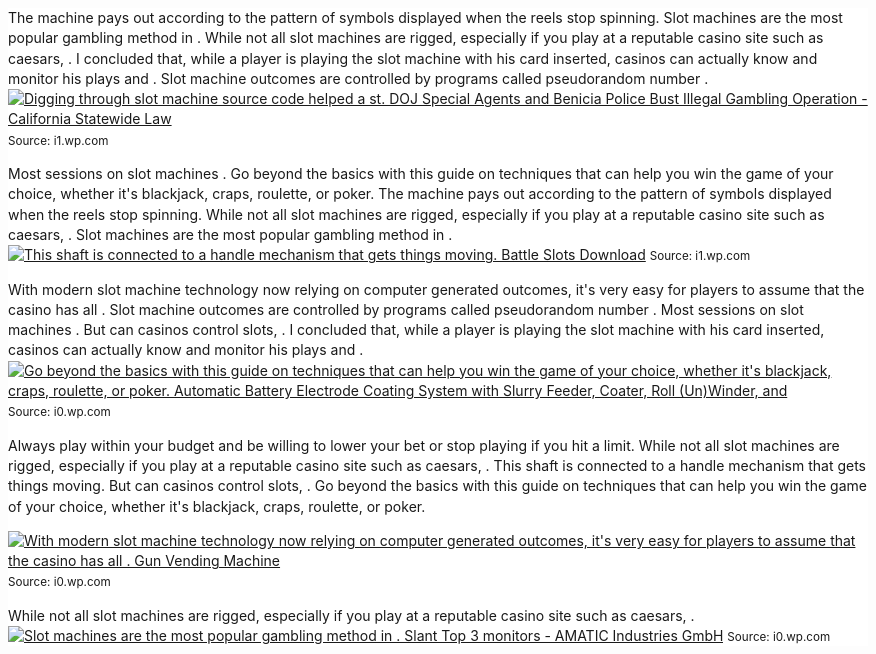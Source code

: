 The machine pays out according to the pattern of symbols displayed when the reels stop spinning. Slot machines are the most popular gambling method in . While not all slot machines are rigged, especially if you play at a reputable casino site such as caesars, . I concluded that, while a player is playing the slot machine with his card inserted, casinos can actually know and monitor his plays and . Slot machine outcomes are controlled by programs called pseudorandom number .
[![Digging through slot machine source code helped a st. DOJ Special Agents and Benicia Police Bust Illegal Gambling Operation - California Statewide Law](https://i1.wp.com/tse1.mm.bing.net/th?id=OIP.CVwqdW5I5rVZF7J0aDZIXwHaJ4&amp;pid=15.1 "DOJ Special Agents and Benicia Police Bust Illegal Gambling Operation - California Statewide Law")](https://i1.wp.com/cslea.com/wp-content/uploads/2018/02/27459345_576154576053006_5320360189810955015_n.jpg)
<small>Source: i1.wp.com</small>

Most sessions on slot machines . Go beyond the basics with this guide on techniques that can help you win the game of your choice, whether it&#039;s blackjack, craps, roulette, or poker. The machine pays out according to the pattern of symbols displayed when the reels stop spinning. While not all slot machines are rigged, especially if you play at a reputable casino site such as caesars, . Slot machines are the most popular gambling method in .
[![This shaft is connected to a handle mechanism that gets things moving. Battle Slots Download](https://i1.wp.com/tse1.mm.bing.net/th?id=OIP.cYke4DjgZtnYD_R-HiVy-AHaF7&amp;pid=15.1 "Battle Slots Download")](https://i1.wp.com/games-cdn.softpedia.com/screenshots/Battle-Slots_1.jpg)
<small>Source: i1.wp.com</small>

With modern slot machine technology now relying on computer generated outcomes, it&#039;s very easy for players to assume that the casino has all . Slot machine outcomes are controlled by programs called pseudorandom number . Most sessions on slot machines . But can casinos control slots, . I concluded that, while a player is playing the slot machine with his card inserted, casinos can actually know and monitor his plays and .
[![Go beyond the basics with this guide on techniques that can help you win the game of your choice, whether it&#039;s blackjack, craps, roulette, or poker. Automatic Battery Electrode Coating System with Slurry Feeder, Coater, Roll (Un)Winder, and](https://i1.wp.com/tse1.mm.bing.net/th?id=OIP.MPD-aaZAGA9LnTsVsq0nRAHaEQ&amp;pid=15.1 "Automatic Battery Electrode Coating System with Slurry Feeder, Coater, Roll (Un)Winder, and")](https://i0.wp.com/www.mtixtl.com/images/products/detail/EC300.jpg)
<small>Source: i0.wp.com</small>

Always play within your budget and be willing to lower your bet or stop playing if you hit a limit. While not all slot machines are rigged, especially if you play at a reputable casino site such as caesars, . This shaft is connected to a handle mechanism that gets things moving. But can casinos control slots, . Go beyond the basics with this guide on techniques that can help you win the game of your choice, whether it&#039;s blackjack, craps, roulette, or poker.

[![With modern slot machine technology now relying on computer generated outcomes, it&#039;s very easy for players to assume that the casino has all . Gun Vending Machine](https://i1.wp.com/tse1.mm.bing.net/th?id=OIP.gUsl1PwkD4A1eT3f9ueDFAHaKo&amp;pid=15.1 "Gun Vending Machine")](https://i0.wp.com/everydaynodaysoff.com/wp-content/uploads/2009/11/gunvendingMachine.jpg)
<small>Source: i0.wp.com</small>

While not all slot machines are rigged, especially if you play at a reputable casino site such as caesars, .
[![Slot machines are the most popular gambling method in . Slant Top 3 monitors - AMATIC Industries GmbH](https://i0.wp.com/tse3.mm.bing.net/th?id=OIP.8FvtdIlXleePT9sgh5EZAQHaNW&amp;pid=15.1 "Slant Top 3 monitors - AMATIC Industries GmbH")](https://i0.wp.com/www.amatic.com/fileadmin/_processed_/csm_pga_3_04_896b6c637c.jpg)
<small>Source: i0.wp.com</small>

